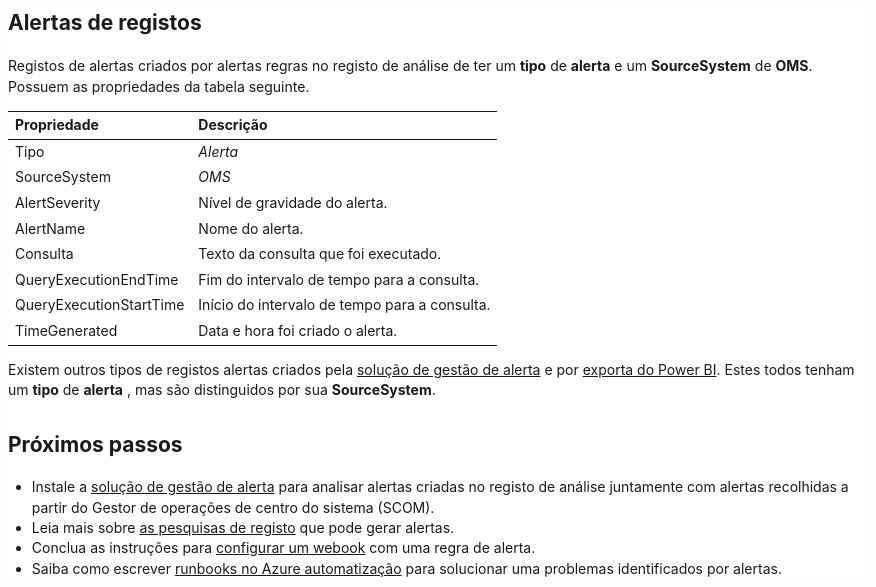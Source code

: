 
## <a name="alert-records"></a>Alertas de registos

Registos de alertas criados por alertas regras no registo de análise de ter um **tipo** de **alerta** e um **SourceSystem** de **OMS**.  Possuem as propriedades da tabela seguinte.

| Propriedade | Descrição |
|:--|:--|
| Tipo          | *Alerta* |
| SourceSystem  | *OMS* |
| AlertSeverity | Nível de gravidade do alerta. |
| AlertName     | Nome do alerta. |
| Consulta         | Texto da consulta que foi executado.  |
| QueryExecutionEndTime   | Fim do intervalo de tempo para a consulta. |
| QueryExecutionStartTime | Início do intervalo de tempo para a consulta.  |
| TimeGenerated | Data e hora foi criado o alerta. |

Existem outros tipos de registos alertas criados pela [solução de gestão de alerta](log-analytics-solution-alert-management.md) e por [exporta do Power BI](log-analytics-powerbi.md).  Estes todos tenham um **tipo** de **alerta** , mas são distinguidos por sua **SourceSystem**.




## <a name="next-steps"></a>Próximos passos

- Instale a [solução de gestão de alerta](log-analytics-solution-alert-management.md) para analisar alertas criadas no registo de análise juntamente com alertas recolhidas a partir do Gestor de operações de centro do sistema (SCOM).
- Leia mais sobre [as pesquisas de registo](log-analytics-log-searches.md) que pode gerar alertas.
- Conclua as instruções para [configurar um webook](log-analytics-alerts-webhooks.md) com uma regra de alerta.  
- Saiba como escrever [runbooks no Azure automatização](https://azure.microsoft.com/documentation/services/automation) para solucionar uma problemas identificados por alertas.